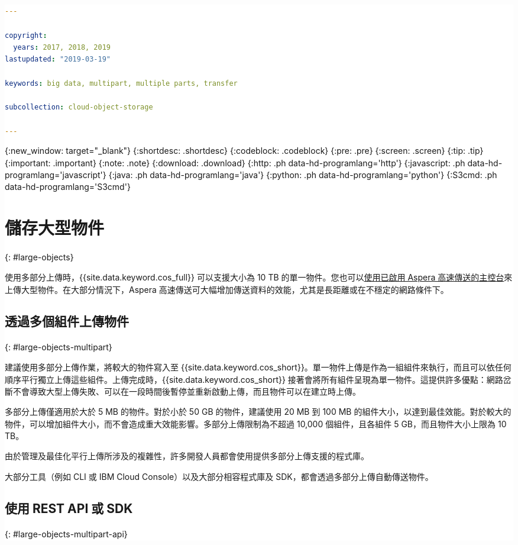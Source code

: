 ```yaml
---

copyright:
  years: 2017, 2018, 2019
lastupdated: "2019-03-19"

keywords: big data, multipart, multiple parts, transfer

subcollection: cloud-object-storage

---
```

{:new_window: target="_blank"}
{:shortdesc: .shortdesc}
{:codeblock: .codeblock}
{:pre: .pre}
{:screen: .screen}
{:tip: .tip}
{:important: .important}
{:note: .note}
{:download: .download} 
{:http: .ph data-hd-programlang='http'} 
{:javascript: .ph data-hd-programlang='javascript'} 
{:java: .ph data-hd-programlang='java'} 
{:python: .ph data-hd-programlang='python'}
{:S3cmd: .ph data-hd-programlang='S3cmd'}

# 儲存大型物件
{: #large-objects}

使用多部分上傳時，{{site.data.keyword.cos_full}} 可以支援大小為 10 TB 的單一物件。您也可以[使用已啟用 Aspera 高速傳送的主控台](/docs/services/cloud-object-storage?topic=cloud-object-storage-aspera)來上傳大型物件。在大部分情況下，Aspera 高速傳送可大幅增加傳送資料的效能，尤其是長距離或在不穩定的網路條件下。

## 透過多個組件上傳物件
{: #large-objects-multipart}

建議使用多部分上傳作業，將較大的物件寫入至 {{site.data.keyword.cos_short}}。單一物件上傳是作為一組組件來執行，而且可以依任何順序平行獨立上傳這些組件。上傳完成時，{{site.data.keyword.cos_short}} 接著會將所有組件呈現為單一物件。這提供許多優點：網路岔斷不會導致大型上傳失敗、可以在一段時間後暫停並重新啟動上傳，而且物件可以在建立時上傳。

多部分上傳僅適用於大於 5 MB 的物件。對於小於 50 GB 的物件，建議使用 20 MB 到 100 MB 的組件大小，以達到最佳效能。對於較大的物件，可以增加組件大小，而不會造成重大效能影響。多部分上傳限制為不超過 10,000 個組件，且各組件 5 GB，而且物件大小上限為 10 TB。


由於管理及最佳化平行上傳所涉及的複雜性，許多開發人員都會使用提供多部分上傳支援的程式庫。

大部分工具（例如 CLI 或 IBM Cloud Console）以及大部分相容程式庫及 SDK，都會透過多部分上傳自動傳送物件。

## 使用 REST API 或 SDK
{: #large-objects-multipart-api} 
